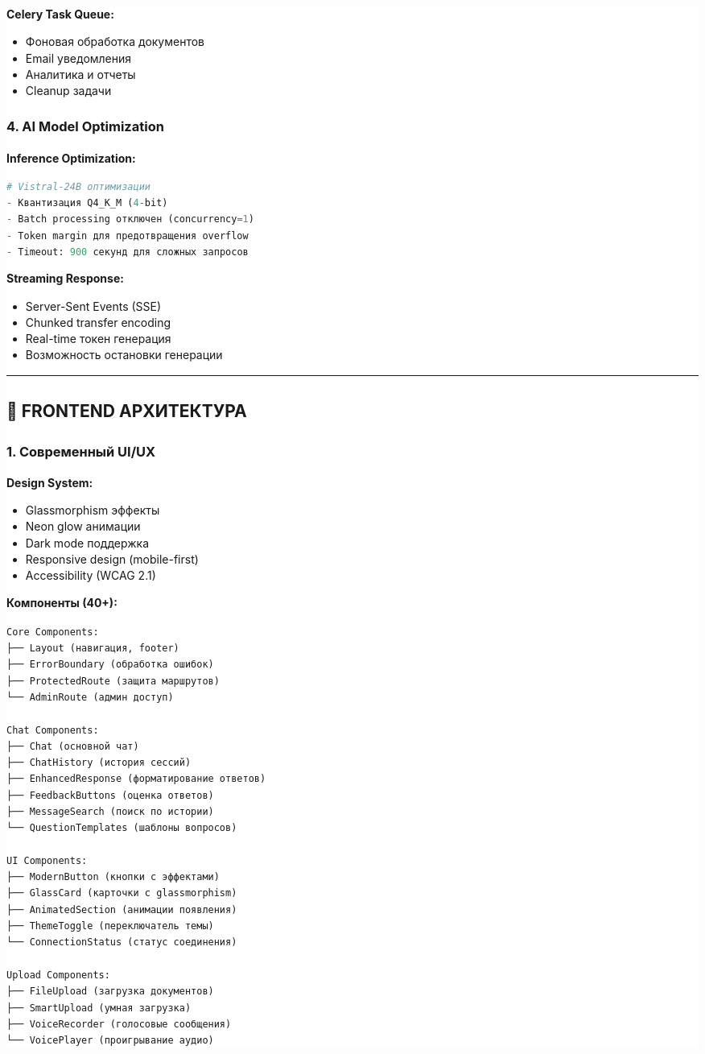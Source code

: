**Celery Task Queue:**
- Фоновая обработка документов
- Email уведомления
- Аналитика и отчеты
- Cleanup задачи

### 4. AI Model Optimization

**Inference Optimization:**
```python
# Vistral-24B оптимизации
- Квантизация Q4_K_M (4-bit)
- Batch processing отключен (concurrency=1)
- Token margin для предотвращения overflow
- Timeout: 900 секунд для сложных запросов
```

**Streaming Response:**
- Server-Sent Events (SSE)
- Chunked transfer encoding
- Real-time токен генерация
- Возможность остановки генерации


---

## 🎨 FRONTEND АРХИТЕКТУРА

### 1. Современный UI/UX

**Design System:**
- Glassmorphism эффекты
- Neon glow анимации
- Dark mode поддержка
- Responsive design (mobile-first)
- Accessibility (WCAG 2.1)

**Компоненты (40+):**
```
Core Components:
├── Layout (навигация, footer)
├── ErrorBoundary (обработка ошибок)
├── ProtectedRoute (защита маршрутов)
└── AdminRoute (админ доступ)

Chat Components:
├── Chat (основной чат)
├── ChatHistory (история сессий)
├── EnhancedResponse (форматирование ответов)
├── FeedbackButtons (оценка ответов)
├── MessageSearch (поиск по истории)
└── QuestionTemplates (шаблоны вопросов)

UI Components:
├── ModernButton (кнопки с эффектами)
├── GlassCard (карточки с glassmorphism)
├── AnimatedSection (анимации появления)
├── ThemeToggle (переключатель темы)
└── ConnectionStatus (статус соединения)

Upload Components:
├── FileUpload (загрузка документов)
├── SmartUpload (умная загрузка)
├── VoiceRecorder (голосовые сообщения)
└── VoicePlayer (проигрывание аудио)
```